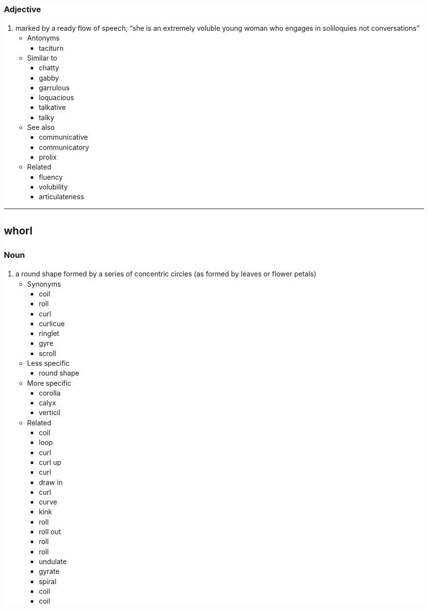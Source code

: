 
### Adjective

1. marked by a ready flow of speech; “she is an extremely voluble young woman who engages in soliloquies not conversations”
	- Antonyms
		- taciturn
	- Similar to
		- chatty
		- gabby
		- garrulous
		- loquacious
		- talkative
		- talky
	- See also
		- communicative
		- communicatory
		- prolix
	- Related
		- fluency
		- volubility
		- articulateness


---
## whorl


### Noun

1. a round shape formed by a series of concentric circles (as formed by leaves or flower petals)
	- Synonyms
		- coil
		- roll
		- curl
		- curlicue
		- ringlet
		- gyre
		- scroll
	- Less specific
		- round shape
	- More specific
		- corolla
		- calyx
		- verticil
	- Related
		- coil
		- loop
		- curl
		- curl up
		- curl
		- draw in
		- curl
		- curve
		- kink
		- roll
		- roll out
		- roll
		- roll
		- undulate
		- gyrate
		- spiral
		- coil
		- coil
